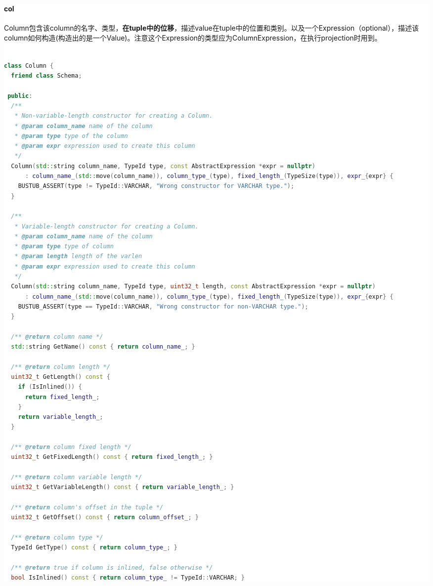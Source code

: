 

#### col

Column包含该column的名字、类型，**在tuple中的位移**，描述value在tuple中的位置和类别。以及一个Expression（optional），描述该column如何构造(构造出的是一个Value)。注意这个Expression的类型应为ColumnExpression，在执行projection时用到。

```c++

class Column {
  friend class Schema;

 public:
  /**
   * Non-variable-length constructor for creating a Column.
   * @param column_name name of the column
   * @param type type of the column
   * @param expr expression used to create this column
   */
  Column(std::string column_name, TypeId type, const AbstractExpression *expr = nullptr)
      : column_name_(std::move(column_name)), column_type_(type), fixed_length_(TypeSize(type)), expr_{expr} {
    BUSTUB_ASSERT(type != TypeId::VARCHAR, "Wrong constructor for VARCHAR type.");
  }

  /**
   * Variable-length constructor for creating a Column.
   * @param column_name name of the column
   * @param type type of column
   * @param length length of the varlen
   * @param expr expression used to create this column
   */
  Column(std::string column_name, TypeId type, uint32_t length, const AbstractExpression *expr = nullptr)
      : column_name_(std::move(column_name)), column_type_(type), fixed_length_(TypeSize(type)), expr_{expr} {
    BUSTUB_ASSERT(type == TypeId::VARCHAR, "Wrong constructor for non-VARCHAR type.");
  }

  /** @return column name */
  std::string GetName() const { return column_name_; }

  /** @return column length */
  uint32_t GetLength() const {
    if (IsInlined()) {
      return fixed_length_;
    }
    return variable_length_;
  }

  /** @return column fixed length */
  uint32_t GetFixedLength() const { return fixed_length_; }

  /** @return column variable length */
  uint32_t GetVariableLength() const { return variable_length_; }

  /** @return column's offset in the tuple */
  uint32_t GetOffset() const { return column_offset_; }

  /** @return column type */
  TypeId GetType() const { return column_type_; }

  /** @return true if column is inlined, false otherwise */
  bool IsInlined() const { return column_type_ != TypeId::VARCHAR; }

```